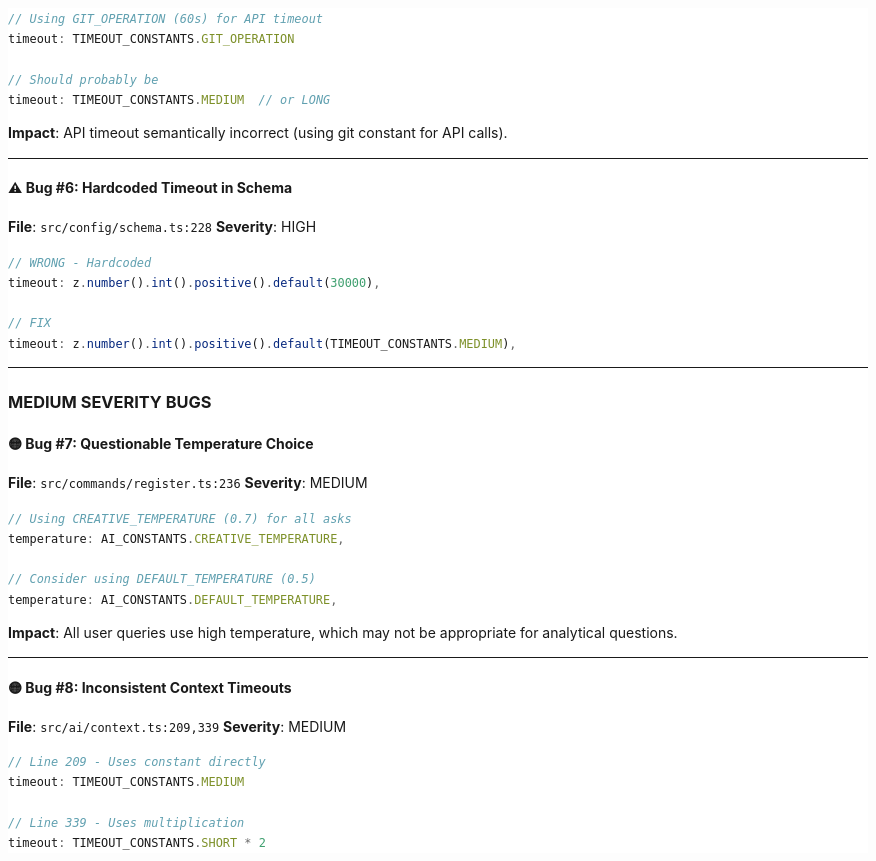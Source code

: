 ```typescript
// Using GIT_OPERATION (60s) for API timeout
timeout: TIMEOUT_CONSTANTS.GIT_OPERATION

// Should probably be
timeout: TIMEOUT_CONSTANTS.MEDIUM  // or LONG
```

**Impact**: API timeout semantically incorrect (using git constant for API calls).

---

#### ⚠️ Bug #6: Hardcoded Timeout in Schema
**File**: `src/config/schema.ts:228`
**Severity**: HIGH

```typescript
// WRONG - Hardcoded
timeout: z.number().int().positive().default(30000),

// FIX
timeout: z.number().int().positive().default(TIMEOUT_CONSTANTS.MEDIUM),
```

---

### MEDIUM SEVERITY BUGS

#### 🟡 Bug #7: Questionable Temperature Choice
**File**: `src/commands/register.ts:236`
**Severity**: MEDIUM

```typescript
// Using CREATIVE_TEMPERATURE (0.7) for all asks
temperature: AI_CONSTANTS.CREATIVE_TEMPERATURE,

// Consider using DEFAULT_TEMPERATURE (0.5)
temperature: AI_CONSTANTS.DEFAULT_TEMPERATURE,
```

**Impact**: All user queries use high temperature, which may not be appropriate for analytical questions.

---

#### 🟡 Bug #8: Inconsistent Context Timeouts
**File**: `src/ai/context.ts:209,339`
**Severity**: MEDIUM

```typescript
// Line 209 - Uses constant directly
timeout: TIMEOUT_CONSTANTS.MEDIUM

// Line 339 - Uses multiplication
timeout: TIMEOUT_CONSTANTS.SHORT * 2
```
